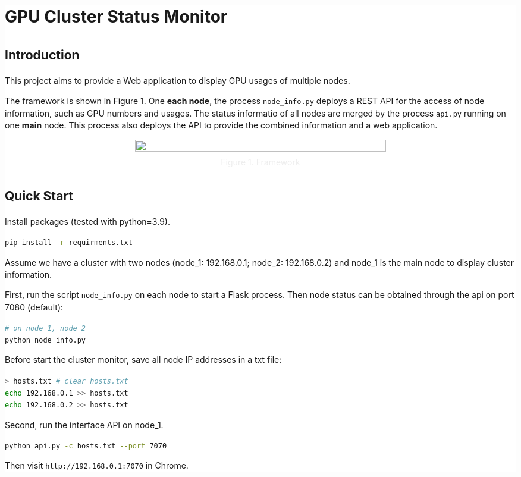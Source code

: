 
# GPU Cluster Status Monitor

## Introduction

This project aims to provide a Web application to display GPU usages of multiple nodes. 

The framework is shown in Figure 1. One **each node**, the process `node_info.py` deploys a REST API for the access of node information, such as GPU numbers and usages.
The status informatio of all nodes are merged by the process `api.py` running on one **main** node. This process also deploys the API to provide the combined information and a web application.

<center>
<img src="doc/monitor_paradim.jpeg"  width="70%" height="70%" />
<br>
<div style="color:orange; border-bottom: 1px solid #d9d9d9;
    display: inline-block;
    color: #eee;
    padding: 2px;">Figure 1. Framework</div>
</center>

## Quick Start

Install packages (tested with python=3.9).

```Bash
pip install -r requirments.txt
```

Assume we have a cluster with two nodes (node_1: 192.168.0.1; node_2: 192.168.0.2) and node_1 is the main node to display cluster information.

First, run the script `node_info.py` on each node to start a Flask process. Then node status can be obtained through the api on port 7080 (default):

```Bash
# on node_1, node_2
python node_info.py
```

Before start the cluster monitor, save all node IP addresses in a txt file:

```Bash
> hosts.txt # clear hosts.txt
echo 192.168.0.1 >> hosts.txt
echo 192.168.0.2 >> hosts.txt
```

Second, run the interface API on node_1.

```Bash
python api.py -c hosts.txt --port 7070
```

Then visit `http://192.168.0.1:7070` in Chrome.
